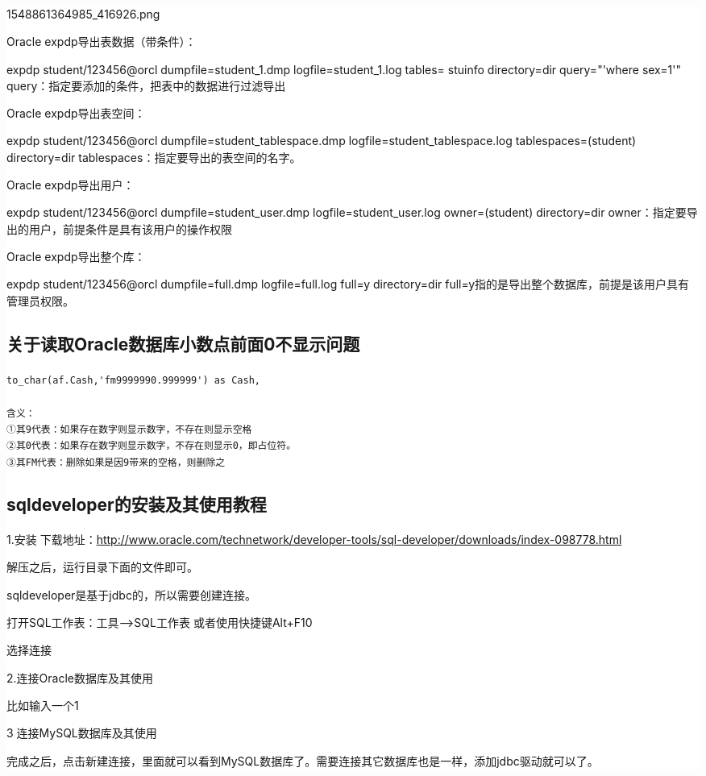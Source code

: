 1548861364985_416926.png



Oracle expdp导出表数据（带条件）：

expdp student/123456@orcl dumpfile=student_1.dmp logfile=student_1.log tables= stuinfo directory=dir 
query="'where sex=1'"
query：指定要添加的条件，把表中的数据进行过滤导出

Oracle expdp导出表空间：

expdp student/123456@orcl dumpfile=student_tablespace.dmp logfile=student_tablespace.log 
tablespaces=(student)  directory=dir
tablespaces：指定要导出的表空间的名字。

Oracle expdp导出用户：

expdp student/123456@orcl dumpfile=student_user.dmp logfile=student_user.log 
owner=(student)  directory=dir
owner：指定要导出的用户，前提条件是具有该用户的操作权限

Oracle expdp导出整个库：

expdp student/123456@orcl dumpfile=full.dmp logfile=full.log 
full=y  directory=dir
full=y指的是导出整个数据库，前提是该用户具有管理员权限。

## 关于读取Oracle数据库小数点前面0不显示问题
```
to_char(af.Cash,'fm9999990.999999') as Cash,

含义：
①其9代表：如果存在数字则显示数字，不存在则显示空格
②其0代表：如果存在数字则显示数字，不存在则显示0，即占位符。
③其FM代表：删除如果是因9带来的空格，则删除之
```

## sqldeveloper的安装及其使用教程
1.安装
下载地址：http://www.oracle.com/technetwork/developer-tools/sql-developer/downloads/index-098778.html

解压之后，运行目录下面的文件即可。

sqldeveloper是基于jdbc的，所以需要创建连接。

打开SQL工作表：工具-->SQL工作表  或者使用快捷键Alt+F10

选择连接

2.连接Oracle数据库及其使用

比如输入一个1

3 连接MySQL数据库及其使用

完成之后，点击新建连接，里面就可以看到MySQL数据库了。需要连接其它数据库也是一样，添加jdbc驱动就可以了。
